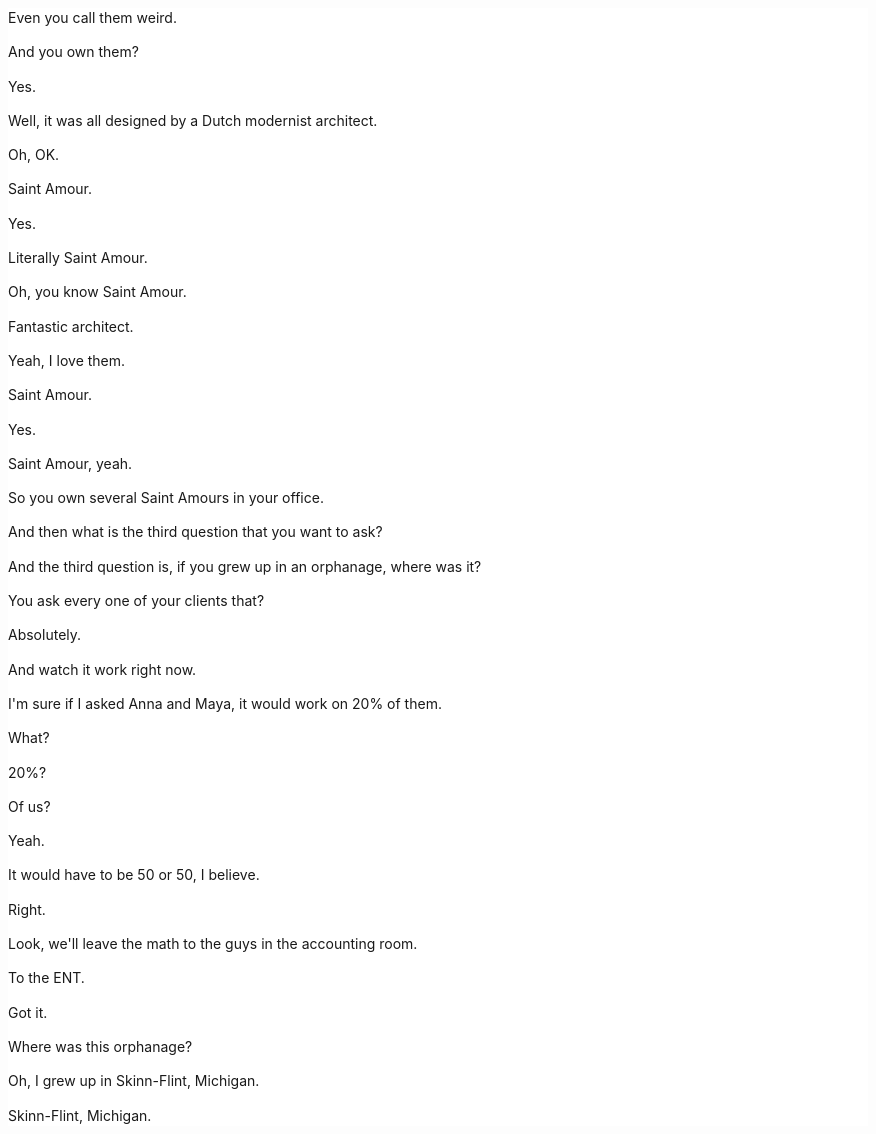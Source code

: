 Even you call them weird.

And you own them?

Yes.

Well, it was all designed by a Dutch modernist architect.

Oh, OK.

Saint Amour.

Yes.

Literally Saint Amour.

Oh, you know Saint Amour.

Fantastic architect.

Yeah, I love them.

Saint Amour.

Yes.

Saint Amour, yeah.

So you own several Saint Amours in your office.

And then what is the third question that you want to ask?

And the third question is, if you grew up in an orphanage, where was it?

You ask every one of your clients that?

Absolutely.

And watch it work right now.

I'm sure if I asked Anna and Maya, it would work on 20% of them.

What?

20%?

Of us?

Yeah.

It would have to be 50 or 50, I believe.

Right.

Look, we'll leave the math to the guys in the accounting room.

To the ENT.

Got it.

Where was this orphanage?

Oh, I grew up in Skinn-Flint, Michigan.

Skinn-Flint, Michigan.

